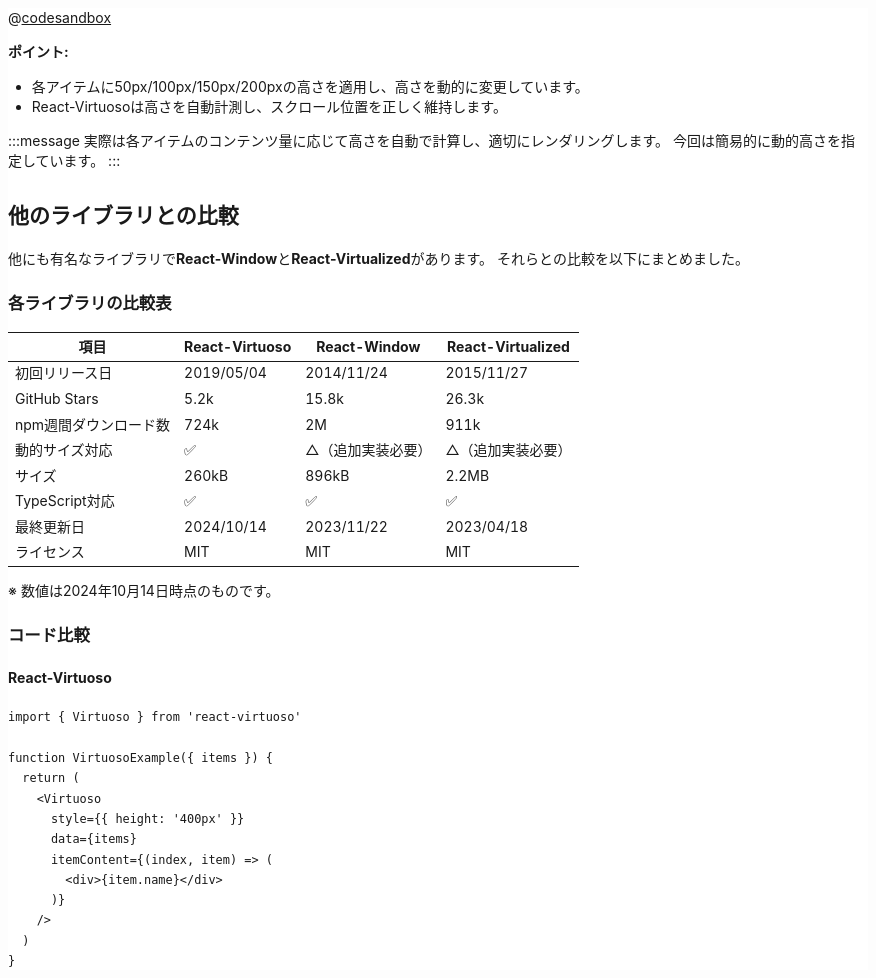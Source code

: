 @[codesandbox](https://codesandbox.io/embed/z6rltp?view=preview&module=%2Fsrc%2FApp.tsx)

**ポイント:**

- 各アイテムに50px/100px/150px/200pxの高さを適用し、高さを動的に変更しています。
- React-Virtuosoは高さを自動計測し、スクロール位置を正しく維持します。

:::message
実際は各アイテムのコンテンツ量に応じて高さを自動で計算し、適切にレンダリングします。
今回は簡易的に動的高さを指定しています。
:::

## 他のライブラリとの比較

他にも有名なライブラリで**React-Window**と**React-Virtualized**があります。
それらとの比較を以下にまとめました。

### 各ライブラリの比較表

| 項目 | React-Virtuoso | React-Window | React-Virtualized |
|-----|----------------|--------------|-------------------|
| 初回リリース日 | 2019/05/04 | 2014/11/24 | 2015/11/27 |
| GitHub Stars | 5.2k | 15.8k | 26.3k |
| npm週間ダウンロード数 | 724k | 2M | 911k |
| 動的サイズ対応 | ✅ | △（追加実装必要） | △（追加実装必要） |
| サイズ | 260kB | 896kB | 2.2MB |
| TypeScript対応 | ✅ | ✅ | ✅ |
| 最終更新日 | 2024/10/14 | 2023/11/22 | 2023/04/18 |
| ライセンス | MIT | MIT | MIT |

※ 数値は2024年10月14日時点のものです。

### コード比較

#### React-Virtuoso

```tsx
import { Virtuoso } from 'react-virtuoso'

function VirtuosoExample({ items }) {
  return (
    <Virtuoso
      style={{ height: '400px' }}
      data={items}
      itemContent={(index, item) => (
        <div>{item.name}</div>
      )}
    />
  )
}
```
